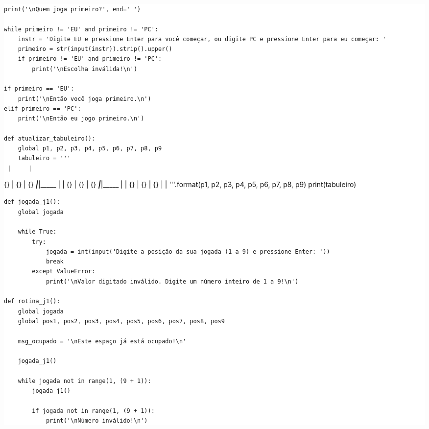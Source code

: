     print('\nQuem joga primeiro?', end=' ')

    while primeiro != 'EU' and primeiro != 'PC':
        instr = 'Digite EU e pressione Enter para você começar, ou digite PC e pressione Enter para eu começar: '
        primeiro = str(input(instr)).strip().upper()
        if primeiro != 'EU' and primeiro != 'PC':
            print('\nEscolha inválida!\n')

    if primeiro == 'EU':
        print('\nEntão você joga primeiro.\n')
    elif primeiro == 'PC':
        print('\nEntão eu jogo primeiro.\n')

    def atualizar_tabuleiro():
        global p1, p2, p3, p4, p5, p6, p7, p8, p9
        tabuleiro = '''
     |     |   
  {}  |  {}  |  {}
_____|_____|_____
     |     |
  {}  |  {}  |  {}
_____|_____|_____
     |     |
  {}  |  {}  |  {}
     |     |
        '''.format(p1, p2, p3, p4, p5, p6, p7, p8, p9)
        print(tabuleiro)

    def jogada_j1():
        global jogada

        while True:
            try:
                jogada = int(input('Digite a posição da sua jogada (1 a 9) e pressione Enter: '))
                break
            except ValueError:
                print('\nValor digitado inválido. Digite um número inteiro de 1 a 9!\n')

    def rotina_j1():
        global jogada
        global pos1, pos2, pos3, pos4, pos5, pos6, pos7, pos8, pos9

        msg_ocupado = '\nEste espaço já está ocupado!\n'

        jogada_j1()

        while jogada not in range(1, (9 + 1)):
            jogada_j1()

            if jogada not in range(1, (9 + 1)):
                print('\nNúmero inválido!\n')
